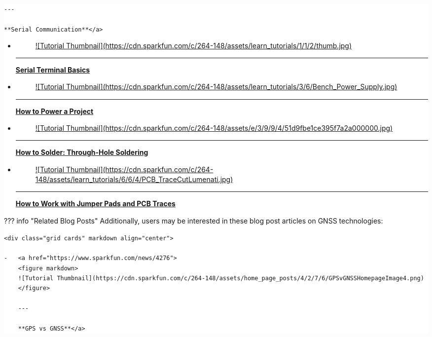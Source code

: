 	---

	**Serial Communication**</a>

-   <a href="https://learn.sparkfun.com/tutorials/112">
	<figure markdown>
	![Tutorial Thumbnail](https://cdn.sparkfun.com/c/264-148/assets/learn_tutorials/1/1/2/thumb.jpg)
	</figure>

	---

	**Serial Terminal Basics**</a>

-   <a href="https://learn.sparkfun.com/tutorials/36">
	<figure markdown>
	![Tutorial Thumbnail](https://cdn.sparkfun.com/c/264-148/assets/learn_tutorials/3/6/Bench_Power_Supply.jpg)
	</figure>

	---

	**How to Power a Project**</a>

-   <a href="https://learn.sparkfun.com/tutorials/5">
	<figure markdown>
	![Tutorial Thumbnail](https://cdn.sparkfun.com/c/264-148/assets/e/3/9/9/4/51d9fbe1ce395f7a2a000000.jpg)
	</figure>

	---

	**How to Solder: Through-Hole Soldering**</a>

-   <a href="https://learn.sparkfun.com/tutorials/664">
	<figure markdown>
	![Tutorial Thumbnail](https://cdn.sparkfun.com/c/264-148/assets/learn_tutorials/6/6/4/PCB_TraceCutLumenati.jpg)
	</figure>

	---

	**How to Work with Jumper Pads and PCB Traces**</a>

</div>

??? info "Related Blog Posts"
	Additionally, users may be interested in these blog post articles on GNSS technologies:

	<div class="grid cards" markdown align="center">

	-   <a href="https://www.sparkfun.com/news/4276">
		<figure markdown>
		![Tutorial Thumbnail](https://cdn.sparkfun.com/c/264-148/assets/home_page_posts/4/2/7/6/GPSvGNSSHomepageImage4.png)
		</figure>

		---

		**GPS vs GNSS**</a>
	